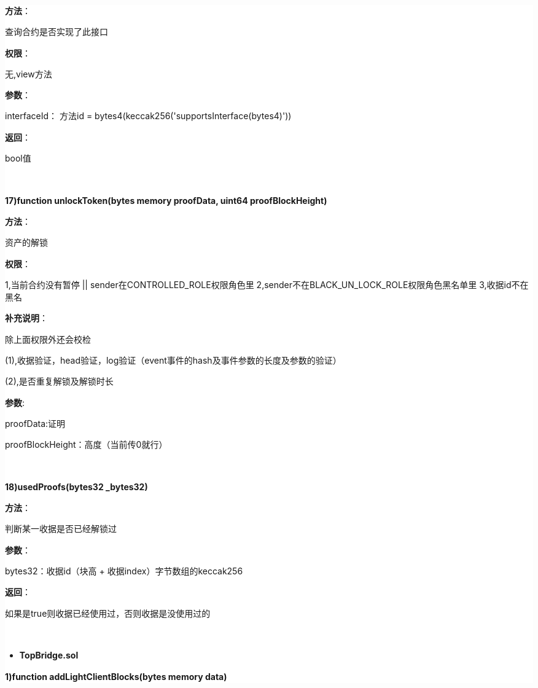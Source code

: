   **方法**：

  查询合约是否实现了此接口

  **权限**：

  无,view方法

  **参数**：

  interfaceId： 方法id =  bytes4(keccak256('supportsInterface(bytes4)'))

  **返回**：

  bool值

<br>

**17)function unlockToken(bytes memory proofData, uint64 proofBlockHeight)**

  **方法**：

  资产的解锁

  **权限**：

  1,当前合约没有暂停 || sender在CONTROLLED_ROLE权限角色里
  2,sender不在BLACK_UN_LOCK_ROLE权限角色黑名单里
  3,收据id不在黑名

  **补充说明**：

  除上面权限外还会校检

  (1),收据验证，head验证，log验证（event事件的hash及事件参数的长度及参数的验证）

  (2),是否重复解锁及解锁时长

  **参数**:

  proofData:证明

  proofBlockHeight：高度（当前传0就行）

<br>

**18)usedProofs(bytes32 _bytes32)**

  **方法**：

  判断某一收据是否已经解锁过

  **参数**：

  bytes32：收据id（块高 + 收据index）字节数组的keccak256  

  **返回**：

  如果是true则收据已经使用过，否则收据是没使用过的

<br>

- **TopBridge.sol**

**1)function addLightClientBlocks(bytes memory data)**
